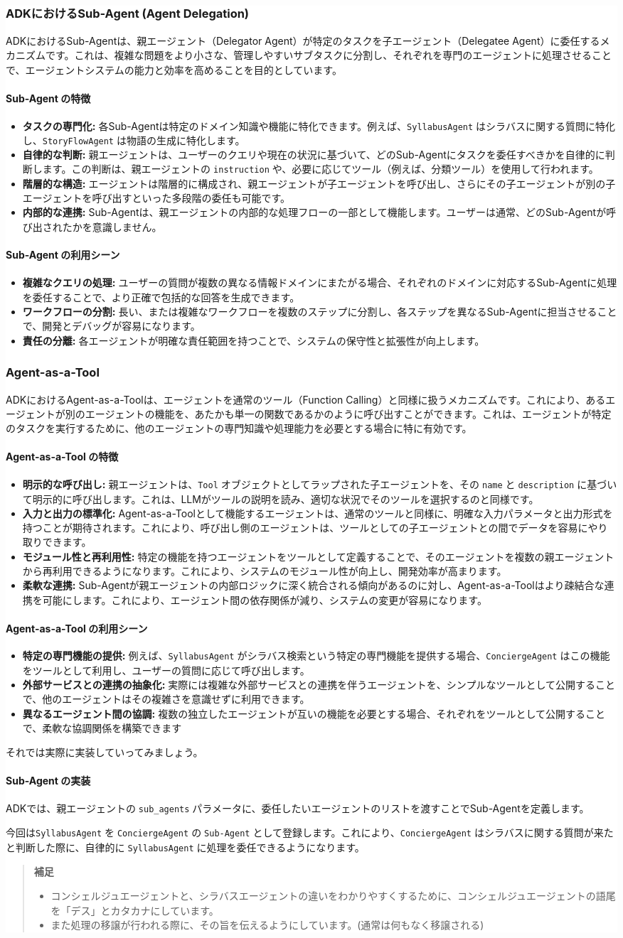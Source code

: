 ### **ADKにおけるSub-Agent (Agent Delegation)**

ADKにおけるSub-Agentは、親エージェント（Delegator Agent）が特定のタスクを子エージェント（Delegatee Agent）に委任するメカニズムです。これは、複雑な問題をより小さな、管理しやすいサブタスクに分割し、それぞれを専門のエージェントに処理させることで、エージェントシステムの能力と効率を高めることを目的としています。

#### **Sub-Agent の特徴**

*   **タスクの専門化:** 各Sub-Agentは特定のドメイン知識や機能に特化できます。例えば、`SyllabusAgent` はシラバスに関する質問に特化し、`StoryFlowAgent` は物語の生成に特化します。
*   **自律的な判断:** 親エージェントは、ユーザーのクエリや現在の状況に基づいて、どのSub-Agentにタスクを委任すべきかを自律的に判断します。この判断は、親エージェントの `instruction` や、必要に応じてツール（例えば、分類ツール）を使用して行われます。
*   **階層的な構造:** エージェントは階層的に構成され、親エージェントが子エージェントを呼び出し、さらにその子エージェントが別の子エージェントを呼び出すといった多段階の委任も可能です。
*   **内部的な連携:** Sub-Agentは、親エージェントの内部的な処理フローの一部として機能します。ユーザーは通常、どのSub-Agentが呼び出されたかを意識しません。

#### **Sub-Agent の利用シーン**

*   **複雑なクエリの処理:** ユーザーの質問が複数の異なる情報ドメインにまたがる場合、それぞれのドメインに対応するSub-Agentに処理を委任することで、より正確で包括的な回答を生成できます。
*   **ワークフローの分割:** 長い、または複雑なワークフローを複数のステップに分割し、各ステップを異なるSub-Agentに担当させることで、開発とデバッグが容易になります。
*   **責任の分離:** 各エージェントが明確な責任範囲を持つことで、システムの保守性と拡張性が向上します。

### **Agent-as-a-Tool**

ADKにおけるAgent-as-a-Toolは、エージェントを通常のツール（Function Calling）と同様に扱うメカニズムです。これにより、あるエージェントが別のエージェントの機能を、あたかも単一の関数であるかのように呼び出すことができます。これは、エージェントが特定のタスクを実行するために、他のエージェントの専門知識や処理能力を必要とする場合に特に有効です。

#### **Agent-as-a-Tool の特徴**

*   **明示的な呼び出し:** 親エージェントは、`Tool` オブジェクトとしてラップされた子エージェントを、その `name` と `description` に基づいて明示的に呼び出します。これは、LLMがツールの説明を読み、適切な状況でそのツールを選択するのと同様です。
*   **入力と出力の標準化:** Agent-as-a-Toolとして機能するエージェントは、通常のツールと同様に、明確な入力パラメータと出力形式を持つことが期待されます。これにより、呼び出し側のエージェントは、ツールとしての子エージェントとの間でデータを容易にやり取りできます。
*   **モジュール性と再利用性:** 特定の機能を持つエージェントをツールとして定義することで、そのエージェントを複数の親エージェントから再利用できるようになります。これにより、システムのモジュール性が向上し、開発効率が高まります。
*   **柔軟な連携:** Sub-Agentが親エージェントの内部ロジックに深く統合される傾向があるのに対し、Agent-as-a-Toolはより疎結合な連携を可能にします。これにより、エージェント間の依存関係が減り、システムの変更が容易になります。

#### **Agent-as-a-Tool の利用シーン**

*   **特定の専門機能の提供:** 例えば、`SyllabusAgent` がシラバス検索という特定の専門機能を提供する場合、`ConciergeAgent` はこの機能をツールとして利用し、ユーザーの質問に応じて呼び出します。
*   **外部サービスとの連携の抽象化:** 実際には複雑な外部サービスとの連携を伴うエージェントを、シンプルなツールとして公開することで、他のエージェントはその複雑さを意識せずに利用できます。
*   **異なるエージェント間の協調:** 複数の独立したエージェントが互いの機能を必要とする場合、それぞれをツールとして公開することで、柔軟な協調関係を構築できます


それでは実際に実装していってみましょう。


#### **Sub-Agent の実装**

ADKでは、親エージェントの `sub_agents` パラメータに、委任したいエージェントのリストを渡すことでSub-Agentを定義します。

今回は`SyllabusAgent` を `ConciergeAgent` の `Sub-Agent` として登録します。これにより、`ConciergeAgent` はシラバスに関する質問が来たと判断した際に、自律的に `SyllabusAgent` に処理を委任できるようになります。

> **補足**
> * コンシェルジュエージェントと、シラバスエージェントの違いをわかりやすくするために、コンシェルジュエージェントの語尾を「デス」とカタカナにしています。
> * また処理の移譲が行われる際に、その旨を伝えるようにしています。(通常は何もなく移譲される)

